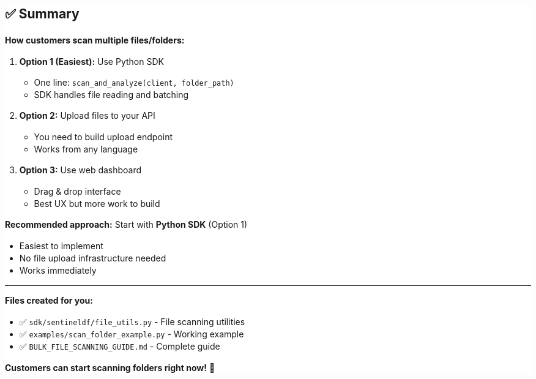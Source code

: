 
## ✅ Summary

**How customers scan multiple files/folders:**

1. **Option 1 (Easiest):** Use Python SDK
   - One line: `scan_and_analyze(client, folder_path)`
   - SDK handles file reading and batching

2. **Option 2:** Upload files to your API
   - You need to build upload endpoint
   - Works from any language

3. **Option 3:** Use web dashboard
   - Drag & drop interface
   - Best UX but more work to build

**Recommended approach:** Start with **Python SDK** (Option 1)
- Easiest to implement
- No file upload infrastructure needed
- Works immediately

---

**Files created for you:**
- ✅ `sdk/sentineldf/file_utils.py` - File scanning utilities
- ✅ `examples/scan_folder_example.py` - Working example
- ✅ `BULK_FILE_SCANNING_GUIDE.md` - Complete guide

**Customers can start scanning folders right now!** 🎉
